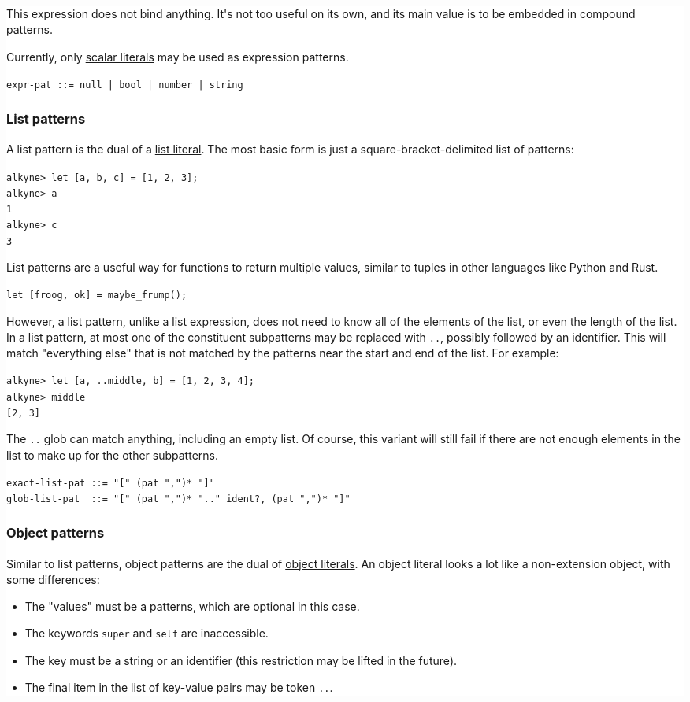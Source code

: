 This expression does not bind anything. It's not too useful on its own, and its
main value is to be embedded in compound patterns.

Currently, only [scalar literals](#scalar-literals) may be used as expression
patterns.

```bnf
expr-pat ::= null | bool | number | string
```

### List patterns

A list pattern is the dual of a [list literal](#list-literals). The most basic
form is just a square-bracket-delimited list of patterns:
```alkyne
alkyne> let [a, b, c] = [1, 2, 3];
alkyne> a
1
alkyne> c
3
```

List patterns are a useful way for functions to return multiple values, similar
to tuples in other languages like Python and Rust.
```alkyne
let [froog, ok] = maybe_frump();
```

However, a list pattern, unlike a list expression, does not need to know all of
the elements of the list, or even the length of the list. In a list pattern,
at most one of the constituent subpatterns may be replaced with `..`, possibly 
followed by an identifier. This will match "everything else" that is not 
matched by the patterns near the start and end of the list. For example:
```alkyne
alkyne> let [a, ..middle, b] = [1, 2, 3, 4];
alkyne> middle
[2, 3]
```
The `..` glob can match anything, including an empty list. Of course, this 
variant will still fail if there are not enough elements in the list to make up
for the other subpatterns.

```alkyne
exact-list-pat ::= "[" (pat ",")* "]"
glob-list-pat  ::= "[" (pat ",")* ".." ident?, (pat ",")* "]"
```

### Object patterns

Similar to list patterns, object patterns are the dual of 
[object literals](#object-literals). An object literal looks a lot like a
non-extension object, with some differences:
- The "values" must be a patterns, which are optional in this case.
- The keywords `super` and `self` are inaccessible.
- The key must be a string or an identifier (this restriction may be lifted in
  the future).
- The final item in the list of key-value pairs may be token `..`.


  [baz()]: 6,